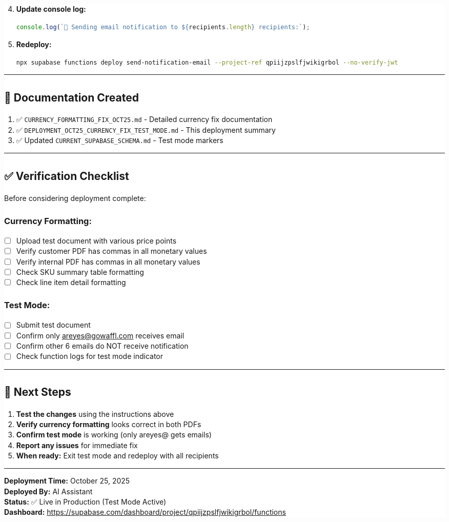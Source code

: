 4. **Update console log:**
   ```typescript
   console.log(`📧 Sending email notification to ${recipients.length} recipients:`);
   ```

5. **Redeploy:**
   ```bash
   npx supabase functions deploy send-notification-email --project-ref qpiijzpslfjwikigrbol --no-verify-jwt
   ```

---

## 📝 Documentation Created

1. ✅ `CURRENCY_FORMATTING_FIX_OCT25.md` - Detailed currency fix documentation
2. ✅ `DEPLOYMENT_OCT25_CURRENCY_FIX_TEST_MODE.md` - This deployment summary
3. ✅ Updated `CURRENT_SUPABASE_SCHEMA.md` - Test mode markers

---

## ✅ Verification Checklist

Before considering deployment complete:

### Currency Formatting:
- [ ] Upload test document with various price points
- [ ] Verify customer PDF has commas in all monetary values
- [ ] Verify internal PDF has commas in all monetary values
- [ ] Check SKU summary table formatting
- [ ] Check line item detail formatting

### Test Mode:
- [ ] Submit test document
- [ ] Confirm only areyes@gowaffl.com receives email
- [ ] Confirm other 6 emails do NOT receive notification
- [ ] Check function logs for test mode indicator

---

## 🎯 Next Steps

1. **Test the changes** using the instructions above
2. **Verify currency formatting** looks correct in both PDFs
3. **Confirm test mode** is working (only areyes@ gets emails)
4. **Report any issues** for immediate fix
5. **When ready:** Exit test mode and redeploy with all recipients

---

**Deployment Time:** October 25, 2025  
**Deployed By:** AI Assistant  
**Status:** ✅ Live in Production (Test Mode Active)  
**Dashboard:** https://supabase.com/dashboard/project/qpiijzpslfjwikigrbol/functions




